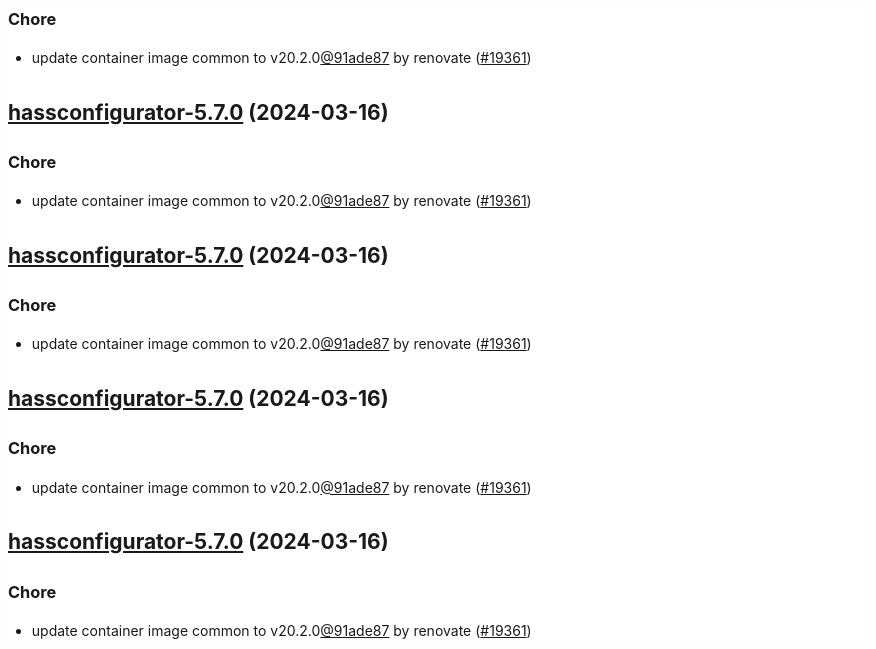 ### Chore



- update container image common to v20.2.0[@91ade87](https://github.com/91ade87) by renovate ([#19361](https://github.com/truecharts/charts/issues/19361))


## [hassconfigurator-5.7.0](https://github.com/truecharts/charts/compare/hassconfigurator-5.6.0...hassconfigurator-5.7.0) (2024-03-16)

### Chore



- update container image common to v20.2.0[@91ade87](https://github.com/91ade87) by renovate ([#19361](https://github.com/truecharts/charts/issues/19361))


## [hassconfigurator-5.7.0](https://github.com/truecharts/charts/compare/hassconfigurator-5.6.0...hassconfigurator-5.7.0) (2024-03-16)

### Chore



- update container image common to v20.2.0[@91ade87](https://github.com/91ade87) by renovate ([#19361](https://github.com/truecharts/charts/issues/19361))


## [hassconfigurator-5.7.0](https://github.com/truecharts/charts/compare/hassconfigurator-5.6.0...hassconfigurator-5.7.0) (2024-03-16)

### Chore



- update container image common to v20.2.0[@91ade87](https://github.com/91ade87) by renovate ([#19361](https://github.com/truecharts/charts/issues/19361))


## [hassconfigurator-5.7.0](https://github.com/truecharts/charts/compare/hassconfigurator-5.6.0...hassconfigurator-5.7.0) (2024-03-16)

### Chore



- update container image common to v20.2.0[@91ade87](https://github.com/91ade87) by renovate ([#19361](https://github.com/truecharts/charts/issues/19361))


